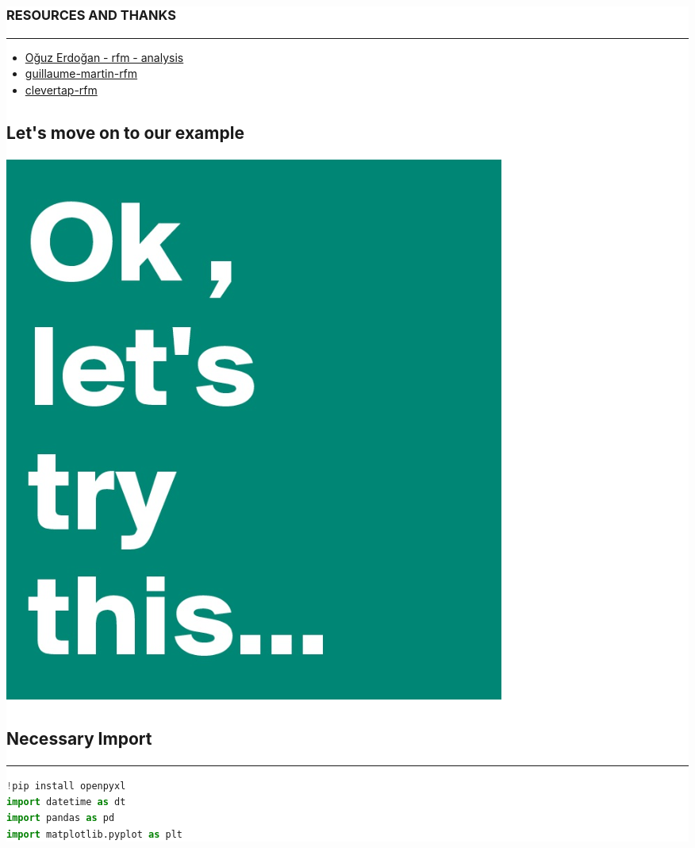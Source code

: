 ### RESOURCES AND THANKS
---
* [Oğuz Erdoğan - rfm - analysis](https://oguzerdo.medium.com/rfm-analizi-ile-m%C3%BC%C5%9Fteri-segmentasyonu-e4ddd00d1de8)
* [guillaume-martin-rfm](https://guillaume-martin.github.io/rfm-segmentation-with-python.html)
* [clevertap-rfm](https://clevertap.com/blog/rfm-analysis/)

## Let's move on to our example
![letstry.png](/assets/images/post/blog/rfm/letstry.png)

## Necessary Import
---


```python
!pip install openpyxl
import datetime as dt
import pandas as pd
import matplotlib.pyplot as plt
```
